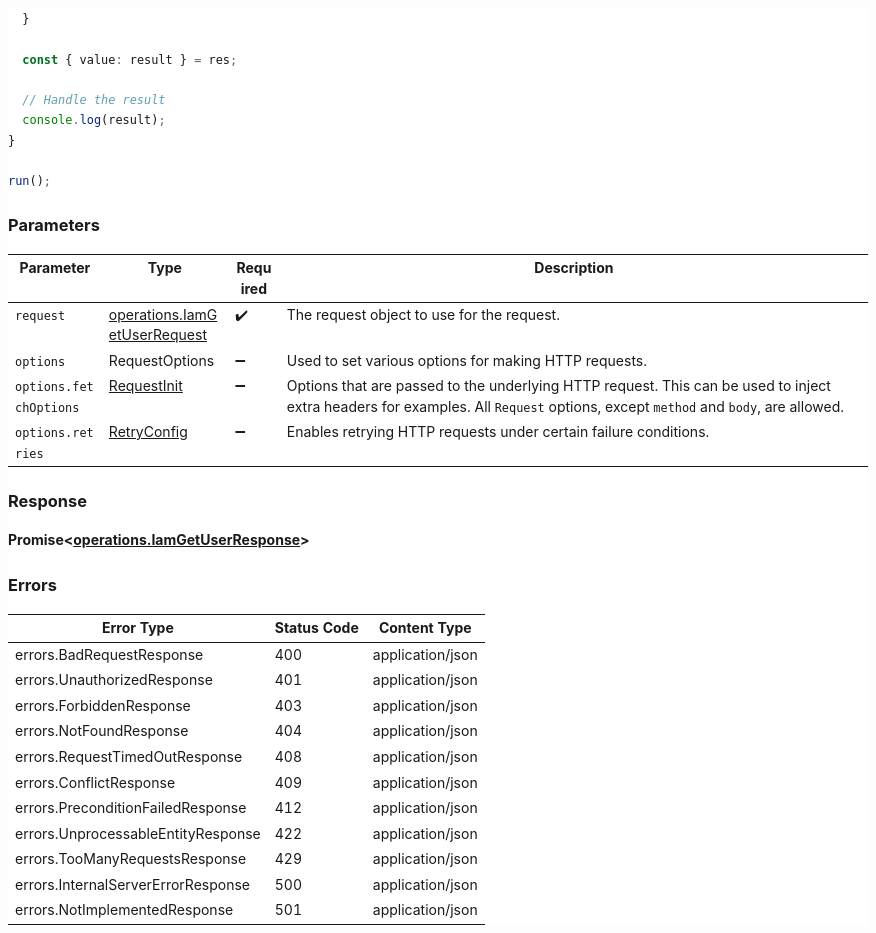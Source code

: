 ```typescript
  }

  const { value: result } = res;

  // Handle the result
  console.log(result);
}

run();
```

### Parameters

| Parameter                                                                                                                                                                      | Type                                                                                                                                                                           | Required                                                                                                                                                                       | Description                                                                                                                                                                    |
| ------------------------------------------------------------------------------------------------------------------------------------------------------------------------------ | ------------------------------------------------------------------------------------------------------------------------------------------------------------------------------ | ------------------------------------------------------------------------------------------------------------------------------------------------------------------------------ | ------------------------------------------------------------------------------------------------------------------------------------------------------------------------------ |
| `request`                                                                                                                                                                      | [operations.IamGetUserRequest](../../sdk/models/operations/iamgetuserrequest.md)                                                                                               | :heavy_check_mark:                                                                                                                                                             | The request object to use for the request.                                                                                                                                     |
| `options`                                                                                                                                                                      | RequestOptions                                                                                                                                                                 | :heavy_minus_sign:                                                                                                                                                             | Used to set various options for making HTTP requests.                                                                                                                          |
| `options.fetchOptions`                                                                                                                                                         | [RequestInit](https://developer.mozilla.org/en-US/docs/Web/API/Request/Request#options)                                                                                        | :heavy_minus_sign:                                                                                                                                                             | Options that are passed to the underlying HTTP request. This can be used to inject extra headers for examples. All `Request` options, except `method` and `body`, are allowed. |
| `options.retries`                                                                                                                                                              | [RetryConfig](../../lib/utils/retryconfig.md)                                                                                                                                  | :heavy_minus_sign:                                                                                                                                                             | Enables retrying HTTP requests under certain failure conditions.                                                                                                               |

### Response

**Promise\<[operations.IamGetUserResponse](../../sdk/models/operations/iamgetuserresponse.md)\>**

### Errors

| Error Type                         | Status Code                        | Content Type                       |
| ---------------------------------- | ---------------------------------- | ---------------------------------- |
| errors.BadRequestResponse          | 400                                | application/json                   |
| errors.UnauthorizedResponse        | 401                                | application/json                   |
| errors.ForbiddenResponse           | 403                                | application/json                   |
| errors.NotFoundResponse            | 404                                | application/json                   |
| errors.RequestTimedOutResponse     | 408                                | application/json                   |
| errors.ConflictResponse            | 409                                | application/json                   |
| errors.PreconditionFailedResponse  | 412                                | application/json                   |
| errors.UnprocessableEntityResponse | 422                                | application/json                   |
| errors.TooManyRequestsResponse     | 429                                | application/json                   |
| errors.InternalServerErrorResponse | 500                                | application/json                   |
| errors.NotImplementedResponse      | 501                                | application/json                   |